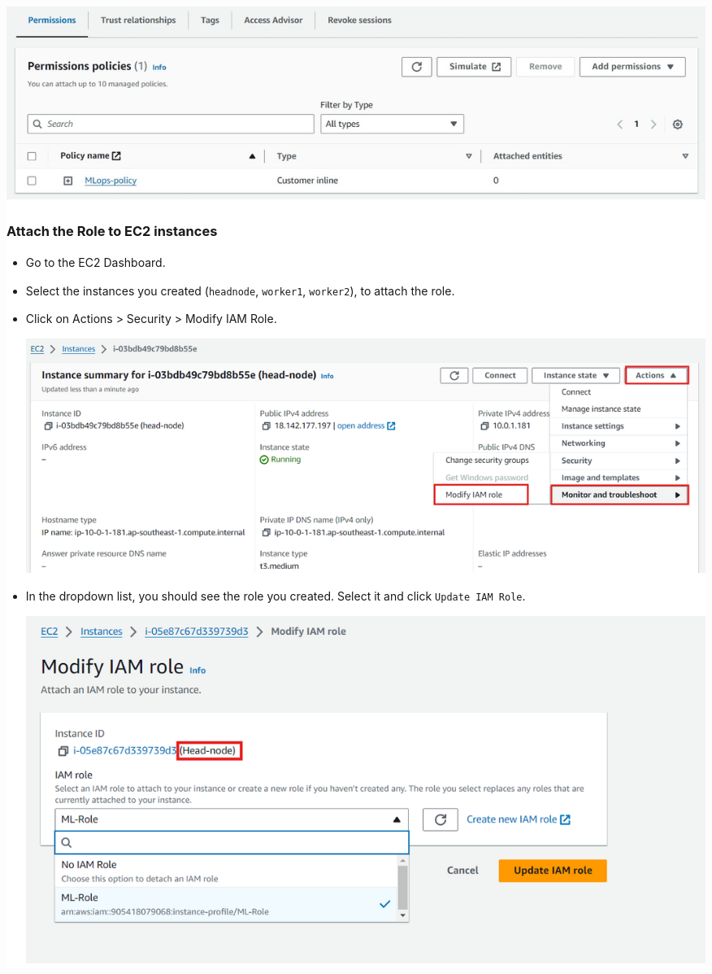 
  ![alt text](./images/image-1.jpg)

### Attach the Role to EC2 instances

- Go to the EC2 Dashboard.
- Select the instances you created (`headnode`, `worker1`, `worker2`), to attach the role.
- Click on Actions > Security > Modify IAM Role.

    ![alt text](./images/image-6.png)

- In the dropdown list, you should see the role you created. Select it and click `Update IAM Role`.

    ![alt text](./images/image-4.png)
